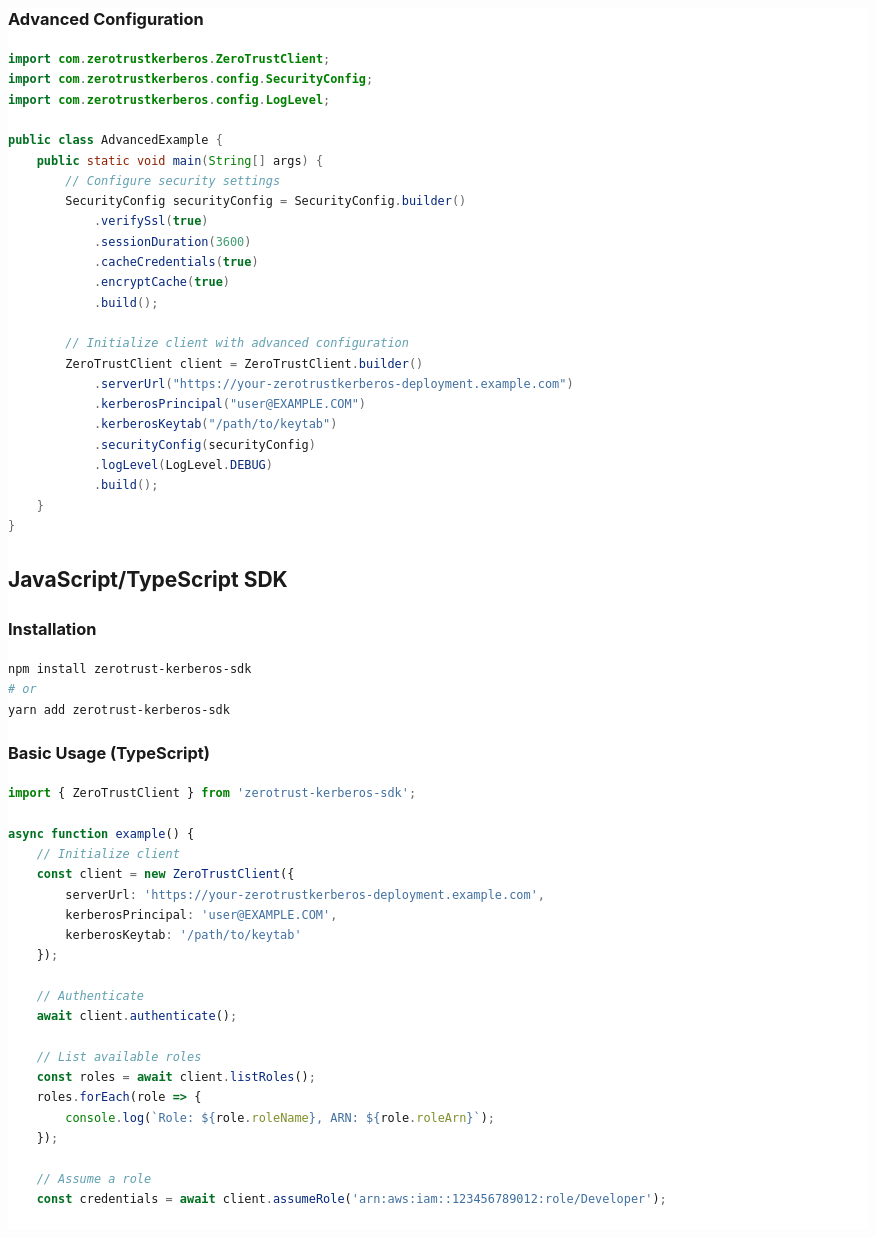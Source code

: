 ### Advanced Configuration

```java
import com.zerotrustkerberos.ZeroTrustClient;
import com.zerotrustkerberos.config.SecurityConfig;
import com.zerotrustkerberos.config.LogLevel;

public class AdvancedExample {
    public static void main(String[] args) {
        // Configure security settings
        SecurityConfig securityConfig = SecurityConfig.builder()
            .verifySsl(true)
            .sessionDuration(3600)
            .cacheCredentials(true)
            .encryptCache(true)
            .build();
        
        // Initialize client with advanced configuration
        ZeroTrustClient client = ZeroTrustClient.builder()
            .serverUrl("https://your-zerotrustkerberos-deployment.example.com")
            .kerberosPrincipal("user@EXAMPLE.COM")
            .kerberosKeytab("/path/to/keytab")
            .securityConfig(securityConfig)
            .logLevel(LogLevel.DEBUG)
            .build();
    }
}
```

## JavaScript/TypeScript SDK

### Installation

```bash
npm install zerotrust-kerberos-sdk
# or
yarn add zerotrust-kerberos-sdk
```

### Basic Usage (TypeScript)

```typescript
import { ZeroTrustClient } from 'zerotrust-kerberos-sdk';

async function example() {
    // Initialize client
    const client = new ZeroTrustClient({
        serverUrl: 'https://your-zerotrustkerberos-deployment.example.com',
        kerberosPrincipal: 'user@EXAMPLE.COM',
        kerberosKeytab: '/path/to/keytab'
    });
    
    // Authenticate
    await client.authenticate();
    
    // List available roles
    const roles = await client.listRoles();
    roles.forEach(role => {
        console.log(`Role: ${role.roleName}, ARN: ${role.roleArn}`);
    });
    
    // Assume a role
    const credentials = await client.assumeRole('arn:aws:iam::123456789012:role/Developer');
    
```